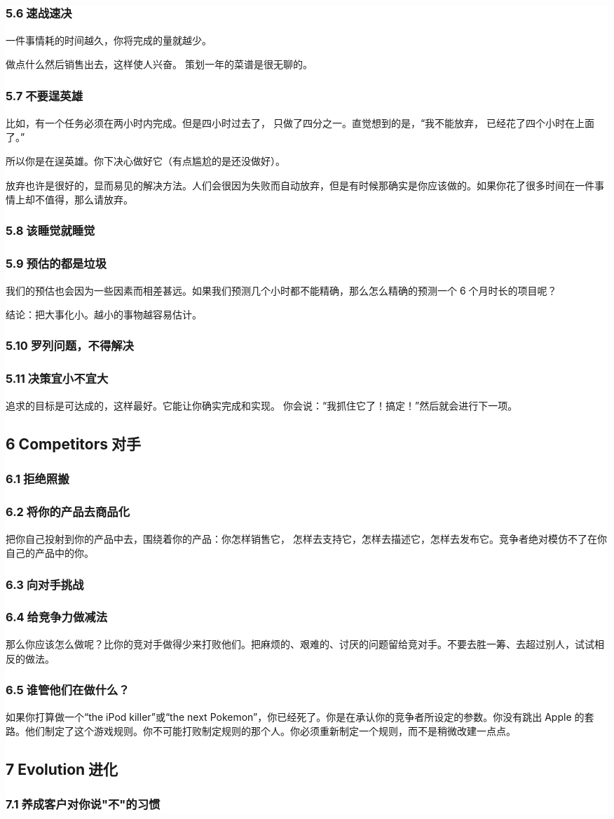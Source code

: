 ### 5.6 速战速决

一件事情耗的时间越久，你将完成的量就越少。

做点什么然后销售出去，这样使人兴奋。 策划一年的菜谱是很无聊的。

### 5.7 不要逞英雄

比如，有一个任务必须在两小时内完成。但是四小时过去了， 只做了四分之一。直觉想到的是，“我不能放弃， 已经花了四个小时在上面了。”

所以你是在逞英雄。你下决心做好它（有点尴尬的是还没做好）。


放弃也许是很好的，显而易见的解决方法。人们会很因为失败而自动放弃，但是有时候那确实是你应该做的。如果你花了很多时间在一件事情上却不值得，那么请放弃。

### 5.8 该睡觉就睡觉

### 5.9 预估的都是垃圾

我们的预估也会因为一些因素而相差甚远。如果我们预测几个小时都不能精确，那么怎么精确的预测一个 6 个月时长的项目呢？

结论：把大事化小。越小的事物越容易估计。

### 5.10 罗列问题，不得解决

### 5.11 决策宜小不宜大

追求的目标是可达成的，这样最好。它能让你确实完成和实现。 你会说：“我抓住它了！搞定！”然后就会进行下一项。

## 6 Competitors 对手

### 6.1 拒绝照搬

### 6.2 将你的产品去商品化

把你自己投射到你的产品中去，围绕着你的产品：你怎样销售它， 怎样去支持它，怎样去描述它，怎样去发布它。竞争者绝对模仿不了在你自己的产品中的你。

### 6.3 向对手挑战

### 6.4 给竞争力做减法

那么你应该怎么做呢？比你的竞对手做得少来打败他们。把麻烦的、艰难的、讨厌的问题留给竞对手。不要去胜一筹、去超过别人，试试相反的做法。

### 6.5 谁管他们在做什么？

如果你打算做一个“the iPod killer”或“the next Pokemon”，你已经死了。你是在承认你的竞争者所设定的参数。你没有跳出 Apple 的套路。他们制定了这个游戏规则。你不可能打败制定规则的那个人。你必须重新制定一个规则，而不是稍微改建一点点。

## 7 Evolution 进化

### 7.1 养成客户对你说"不"的习惯
